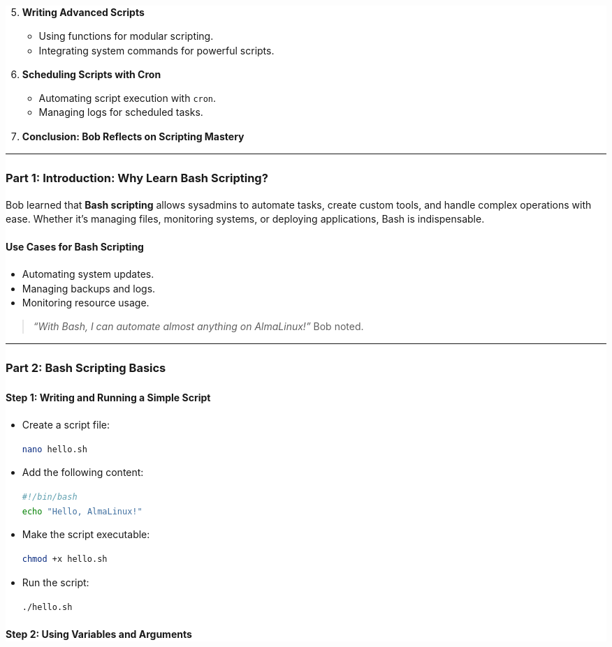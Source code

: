 5. **Writing Advanced Scripts**
   - Using functions for modular scripting.
   - Integrating system commands for powerful scripts.

6. **Scheduling Scripts with Cron**
   - Automating script execution with `cron`.
   - Managing logs for scheduled tasks.

7. **Conclusion: Bob Reflects on Scripting Mastery**

---

### **Part 1: Introduction: Why Learn Bash Scripting?**

Bob learned that **Bash scripting** allows sysadmins to automate tasks, create custom tools, and handle complex operations with ease. Whether it’s managing files, monitoring systems, or deploying applications, Bash is indispensable.

#### **Use Cases for Bash Scripting**

- Automating system updates.
- Managing backups and logs.
- Monitoring resource usage.

> *“With Bash, I can automate almost anything on AlmaLinux!”* Bob noted.

---

### **Part 2: Bash Scripting Basics**

#### **Step 1: Writing and Running a Simple Script**

- Create a script file:

  ```bash
  nano hello.sh
  ```

- Add the following content:

  ```bash
  #!/bin/bash
  echo "Hello, AlmaLinux!"
  ```

- Make the script executable:

  ```bash
  chmod +x hello.sh
  ```

- Run the script:

  ```bash
  ./hello.sh
  ```

#### **Step 2: Using Variables and Arguments**
